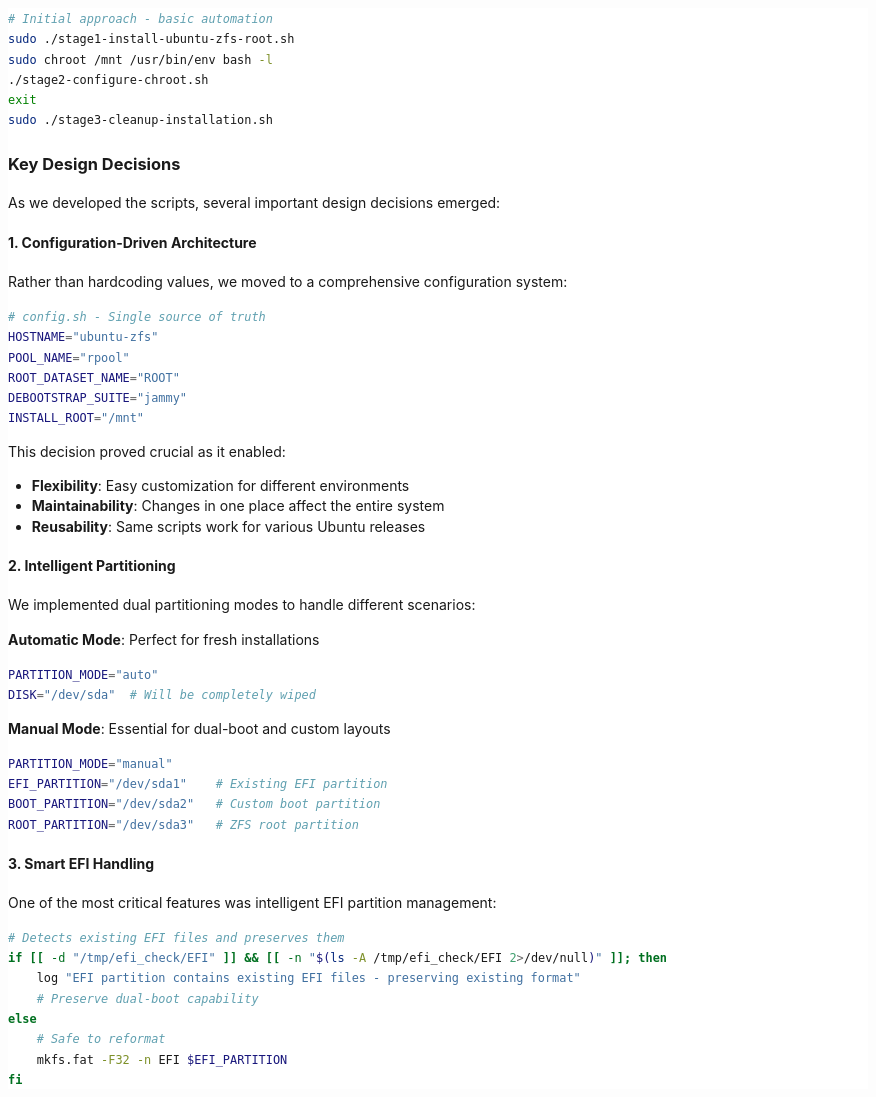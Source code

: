```bash
# Initial approach - basic automation
sudo ./stage1-install-ubuntu-zfs-root.sh
sudo chroot /mnt /usr/bin/env bash -l
./stage2-configure-chroot.sh
exit
sudo ./stage3-cleanup-installation.sh
```

### Key Design Decisions

As we developed the scripts, several important design decisions emerged:

#### 1. Configuration-Driven Architecture

Rather than hardcoding values, we moved to a comprehensive configuration system:

```bash
# config.sh - Single source of truth
HOSTNAME="ubuntu-zfs"
POOL_NAME="rpool"
ROOT_DATASET_NAME="ROOT"
DEBOOTSTRAP_SUITE="jammy"
INSTALL_ROOT="/mnt"
```

This decision proved crucial as it enabled:
- **Flexibility**: Easy customization for different environments
- **Maintainability**: Changes in one place affect the entire system
- **Reusability**: Same scripts work for various Ubuntu releases

#### 2. Intelligent Partitioning

We implemented dual partitioning modes to handle different scenarios:

**Automatic Mode**: Perfect for fresh installations
```bash
PARTITION_MODE="auto"
DISK="/dev/sda"  # Will be completely wiped
```

**Manual Mode**: Essential for dual-boot and custom layouts
```bash
PARTITION_MODE="manual"
EFI_PARTITION="/dev/sda1"    # Existing EFI partition
BOOT_PARTITION="/dev/sda2"   # Custom boot partition
ROOT_PARTITION="/dev/sda3"   # ZFS root partition
```

#### 3. Smart EFI Handling

One of the most critical features was intelligent EFI partition management:

```bash
# Detects existing EFI files and preserves them
if [[ -d "/tmp/efi_check/EFI" ]] && [[ -n "$(ls -A /tmp/efi_check/EFI 2>/dev/null)" ]]; then
    log "EFI partition contains existing EFI files - preserving existing format"
    # Preserve dual-boot capability
else
    # Safe to reformat
    mkfs.fat -F32 -n EFI $EFI_PARTITION
fi
```
